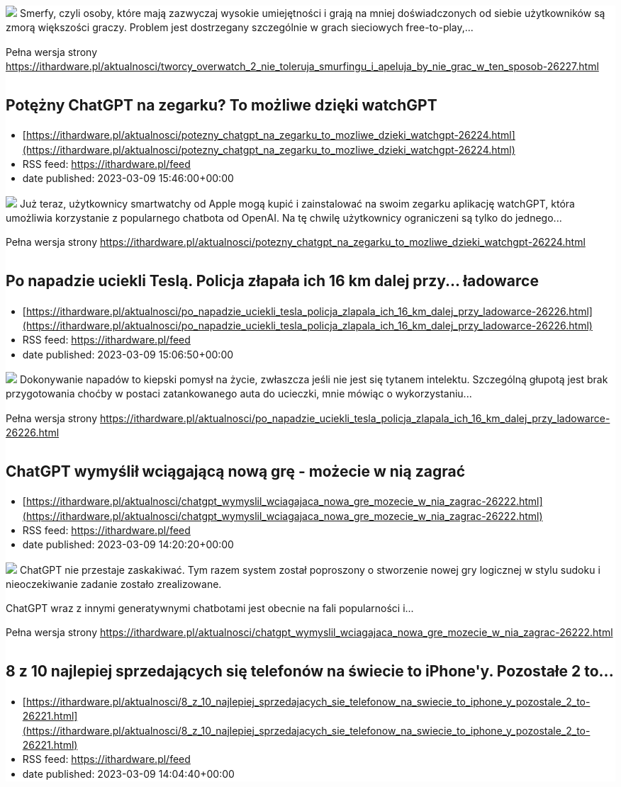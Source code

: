 <img src="https://ithardware.pl/artykuly/min/26227_1.jpg" />            Smerfy, czyli osoby, kt&oacute;re mają zazwyczaj wysokie umiejętności i grają na mniej doświadczonych od siebie użytkownik&oacute;w są zmorą większości graczy. Problem jest dostrzegany szczeg&oacute;lnie w grach sieciowych free-to-play,...
            <p>Pełna wersja strony <a href="https://ithardware.pl/aktualnosci/tworcy_overwatch_2_nie_toleruja_smurfingu_i_apeluja_by_nie_grac_w_ten_sposob-26227.html">https://ithardware.pl/aktualnosci/tworcy_overwatch_2_nie_toleruja_smurfingu_i_apeluja_by_nie_grac_w_ten_sposob-26227.html</a></p>

## Potężny ChatGPT na zegarku? To możliwe dzięki watchGPT
 - [https://ithardware.pl/aktualnosci/potezny_chatgpt_na_zegarku_to_mozliwe_dzieki_watchgpt-26224.html](https://ithardware.pl/aktualnosci/potezny_chatgpt_na_zegarku_to_mozliwe_dzieki_watchgpt-26224.html)
 - RSS feed: https://ithardware.pl/feed
 - date published: 2023-03-09 15:46:00+00:00

<img src="https://ithardware.pl/artykuly/min/26224_1.jpg" />            Już teraz, użytkownicy smartwatchy od Apple mogą kupić i zainstalować na swoim zegarku aplikację watchGPT, kt&oacute;ra umożliwia korzystanie z popularnego chatbota od OpenAI. Na tę chwilę&nbsp;użytkownicy ograniczeni są tylko do jednego...
            <p>Pełna wersja strony <a href="https://ithardware.pl/aktualnosci/potezny_chatgpt_na_zegarku_to_mozliwe_dzieki_watchgpt-26224.html">https://ithardware.pl/aktualnosci/potezny_chatgpt_na_zegarku_to_mozliwe_dzieki_watchgpt-26224.html</a></p>

## Po napadzie uciekli Teslą. Policja złapała ich  16 km dalej przy... ładowarce
 - [https://ithardware.pl/aktualnosci/po_napadzie_uciekli_tesla_policja_zlapala_ich_16_km_dalej_przy_ladowarce-26226.html](https://ithardware.pl/aktualnosci/po_napadzie_uciekli_tesla_policja_zlapala_ich_16_km_dalej_przy_ladowarce-26226.html)
 - RSS feed: https://ithardware.pl/feed
 - date published: 2023-03-09 15:06:50+00:00

<img src="https://ithardware.pl/artykuly/min/26226_1.jpg" />            Dokonywanie napad&oacute;w to kiepski pomysł na życie, zwłaszcza jeśli nie jest się tytanem intelektu. Szczeg&oacute;lną głupotą jest brak przygotowania choćby w postaci zatankowanego auta do ucieczki, mnie m&oacute;wiąc o wykorzystaniu...
            <p>Pełna wersja strony <a href="https://ithardware.pl/aktualnosci/po_napadzie_uciekli_tesla_policja_zlapala_ich_16_km_dalej_przy_ladowarce-26226.html">https://ithardware.pl/aktualnosci/po_napadzie_uciekli_tesla_policja_zlapala_ich_16_km_dalej_przy_ladowarce-26226.html</a></p>

## ChatGPT wymyślił wciągającą nową grę - możecie w nią zagrać
 - [https://ithardware.pl/aktualnosci/chatgpt_wymyslil_wciagajaca_nowa_gre_mozecie_w_nia_zagrac-26222.html](https://ithardware.pl/aktualnosci/chatgpt_wymyslil_wciagajaca_nowa_gre_mozecie_w_nia_zagrac-26222.html)
 - RSS feed: https://ithardware.pl/feed
 - date published: 2023-03-09 14:20:20+00:00

<img src="https://ithardware.pl/artykuly/min/26222_1.png" />            ChatGPT nie przestaje zaskakiwać. Tym razem system został poproszony o stworzenie nowej gry logicznej w stylu sudoku i nieoczekiwanie zadanie zostało zrealizowane.

ChatGPT wraz z innymi generatywnymi chatbotami jest obecnie na fali popularności i...
            <p>Pełna wersja strony <a href="https://ithardware.pl/aktualnosci/chatgpt_wymyslil_wciagajaca_nowa_gre_mozecie_w_nia_zagrac-26222.html">https://ithardware.pl/aktualnosci/chatgpt_wymyslil_wciagajaca_nowa_gre_mozecie_w_nia_zagrac-26222.html</a></p>

## 8 z 10 najlepiej sprzedających się telefonów na świecie to iPhone'y. Pozostałe 2 to...
 - [https://ithardware.pl/aktualnosci/8_z_10_najlepiej_sprzedajacych_sie_telefonow_na_swiecie_to_iphone_y_pozostale_2_to-26221.html](https://ithardware.pl/aktualnosci/8_z_10_najlepiej_sprzedajacych_sie_telefonow_na_swiecie_to_iphone_y_pozostale_2_to-26221.html)
 - RSS feed: https://ithardware.pl/feed
 - date published: 2023-03-09 14:04:40+00:00
